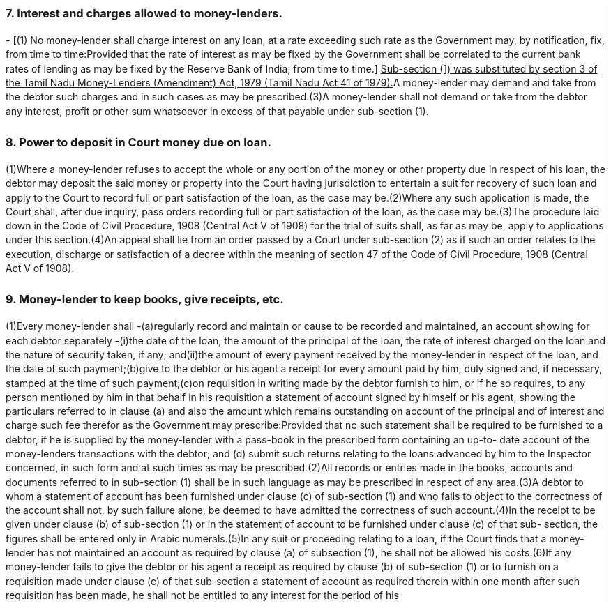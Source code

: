 ### 7. Interest and charges allowed to money-lenders.

\- [(1) No money-lender shall charge interest on any loan, at a rate exceeding
such rate as the Government may, by notification, fix, from time to
time:Provided that the rate of interest as may be fixed by the Government
shall be correlated to the current bank rates of lending as may be fixed by
the Reserve Bank of India, from time to time.] [Sub-section (1) was
substituted by section 3 of the Tamil Nadu Money-Lenders (Amendment) Act, 1979
(Tamil Nadu Act 41 of 1979).](2)A money-lender may demand and take from the
debtor such charges and in such cases as may be prescribed.(3)A money-lender
shall not demand or take from the debtor any interest, profit or other sum
whatsoever in excess of that payable under sub-section (1).

### 8. Power to deposit in Court money due on loan.

(1)Where a money-lender refuses to accept the whole or any portion of the
money or other property due in respect of his loan, the debtor may deposit the
said money or property into the Court having jurisdiction to entertain a suit
for recovery of such loan and apply to the Court to record full or part
satisfaction of the loan, as the case may be.(2)Where any such application is
made, the Court shall, after due inquiry, pass orders recording full or part
satisfaction of the loan, as the case may be.(3)The procedure laid down in the
Code of Civil Procedure, 1908 (Central Act V of 1908) for the trial of suits
shall, as far as may be, apply to applications under this section.(4)An appeal
shall lie from an order passed by a Court under sub-section (2) as if such an
order relates to the execution, discharge or satisfaction of a decree within
the meaning of section 47 of the Code of Civil Procedure, 1908 (Central Act V
of 1908).

### 9. Money-lender to keep books, give receipts, etc.

(1)Every money-lender shall -(a)regularly record and maintain or cause to be
recorded and maintained, an account showing for each debtor separately -(i)the
date of the loan, the amount of the principal of the loan, the rate of
interest charged on the loan and the nature of security taken, if any;
and(ii)the amount of every payment received by the money-lender in respect of
the loan, and the date of such payment;(b)give to the debtor or his agent a
receipt for every amount paid by him, duly signed and, if necessary, stamped
at the time of such payment;(c)on requisition in writing made by the debtor
furnish to him, or if he so requires, to any person mentioned by him in that
behalf in his requisition a statement of account signed by himself or his
agent, showing the particulars referred to in clause (a) and also the amount
which remains outstanding on account of the principal and of interest and
charge such fee therefor as the Government may prescribe:Provided that no such
statement shall be required to be furnished to a debtor, if he is supplied by
the money-lender with a pass-book in the prescribed form containing an up-to-
date account of the money-lenders transactions with the debtor; and (d) submit
such returns relating to the loans advanced by him to the Inspector concerned,
in such form and at such times as may be prescribed.(2)All records or entries
made in the books, accounts and documents referred to in sub-section (1) shall
be in such language as may be prescribed in respect of any area.(3)A debtor to
whom a statement of account has been furnished under clause (c) of sub-section
(1) and who fails to object to the correctness of the account shall not, by
such failure alone, be deemed to have admitted the correctness of such
account.(4)In the receipt to be given under clause (b) of sub-section (1) or
in the statement of account to be furnished under clause (c) of that sub-
section, the figures shall be entered only in Arabic numerals.(5)In any suit
or proceeding relating to a loan, if the Court finds that a money-lender has
not maintained an account as required by clause (a) of subsection (1), he
shall not be allowed his costs.(6)If any money-lender fails to give the debtor
or his agent a receipt as required by clause (b) of sub-section (1) or to
furnish on a requisition made under clause (c) of that sub-section a statement
of account as required therein within one month after such requisition has
been made, he shall not be entitled to any interest for the period of his